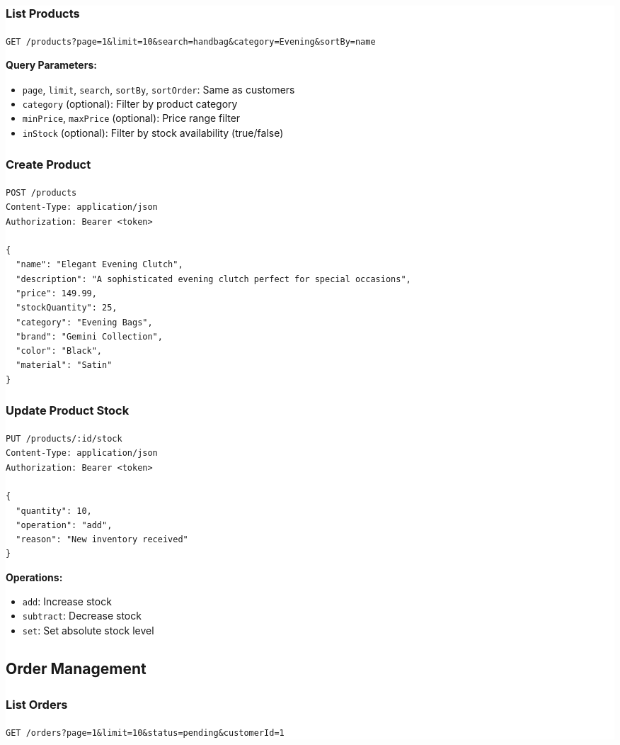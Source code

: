 ### List Products
```http
GET /products?page=1&limit=10&search=handbag&category=Evening&sortBy=name
```

**Query Parameters:**
- `page`, `limit`, `search`, `sortBy`, `sortOrder`: Same as customers
- `category` (optional): Filter by product category
- `minPrice`, `maxPrice` (optional): Price range filter
- `inStock` (optional): Filter by stock availability (true/false)

### Create Product
```http
POST /products
Content-Type: application/json
Authorization: Bearer <token>

{
  "name": "Elegant Evening Clutch",
  "description": "A sophisticated evening clutch perfect for special occasions",
  "price": 149.99,
  "stockQuantity": 25,
  "category": "Evening Bags",
  "brand": "Gemini Collection",
  "color": "Black",
  "material": "Satin"
}
```

### Update Product Stock
```http
PUT /products/:id/stock
Content-Type: application/json
Authorization: Bearer <token>

{
  "quantity": 10,
  "operation": "add",
  "reason": "New inventory received"
}
```

**Operations:**
- `add`: Increase stock
- `subtract`: Decrease stock
- `set`: Set absolute stock level

## Order Management

### List Orders
```http
GET /orders?page=1&limit=10&status=pending&customerId=1
```
